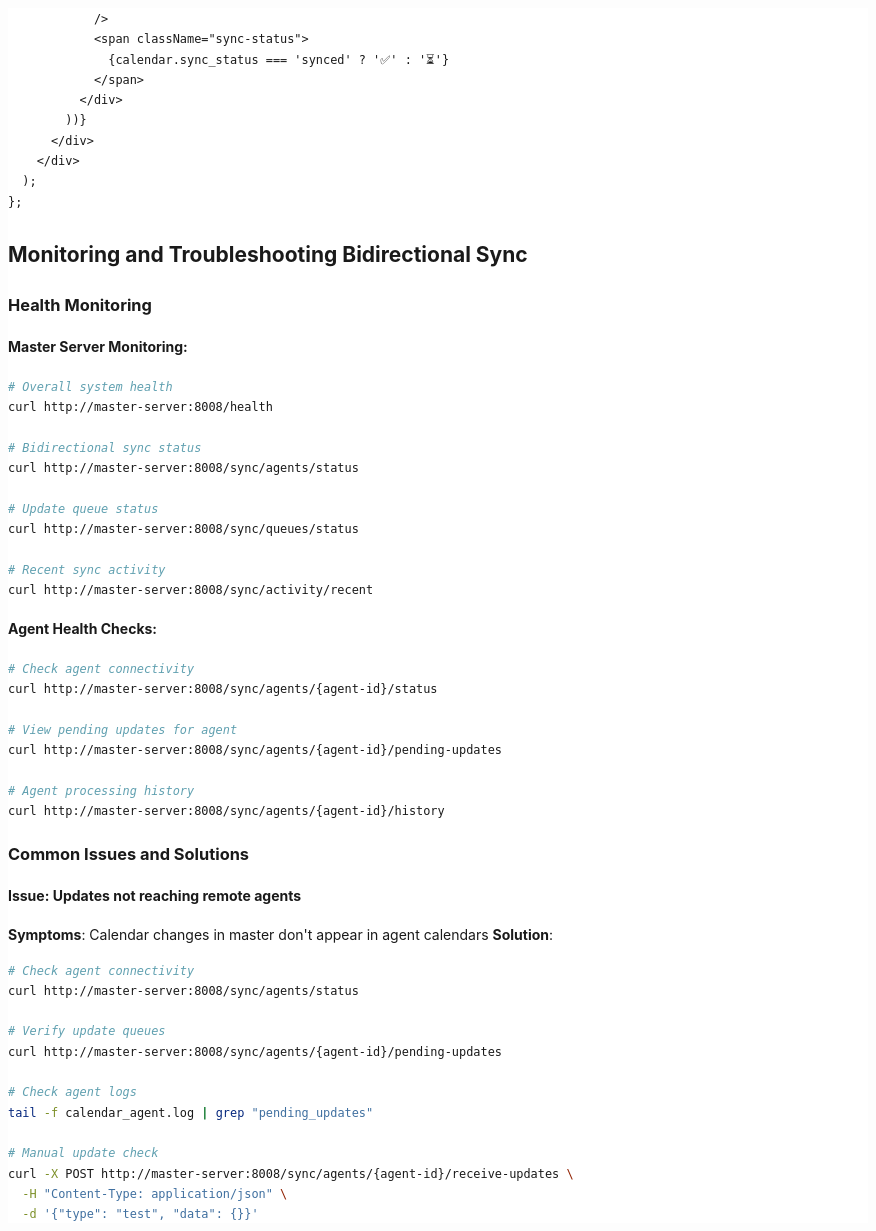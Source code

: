 ```tsx
            />
            <span className="sync-status">
              {calendar.sync_status === 'synced' ? '✅' : '⏳'}
            </span>
          </div>
        ))}
      </div>
    </div>
  );
};
```

## Monitoring and Troubleshooting Bidirectional Sync

### Health Monitoring

#### Master Server Monitoring:

```bash
# Overall system health
curl http://master-server:8008/health

# Bidirectional sync status
curl http://master-server:8008/sync/agents/status

# Update queue status
curl http://master-server:8008/sync/queues/status

# Recent sync activity
curl http://master-server:8008/sync/activity/recent
```

#### Agent Health Checks:

```bash
# Check agent connectivity
curl http://master-server:8008/sync/agents/{agent-id}/status

# View pending updates for agent
curl http://master-server:8008/sync/agents/{agent-id}/pending-updates

# Agent processing history
curl http://master-server:8008/sync/agents/{agent-id}/history
```

### Common Issues and Solutions

#### **Issue**: Updates not reaching remote agents
**Symptoms**: Calendar changes in master don't appear in agent calendars
**Solution**:
```bash
# Check agent connectivity
curl http://master-server:8008/sync/agents/status

# Verify update queues
curl http://master-server:8008/sync/agents/{agent-id}/pending-updates

# Check agent logs
tail -f calendar_agent.log | grep "pending_updates"

# Manual update check
curl -X POST http://master-server:8008/sync/agents/{agent-id}/receive-updates \
  -H "Content-Type: application/json" \
  -d '{"type": "test", "data": {}}'
```